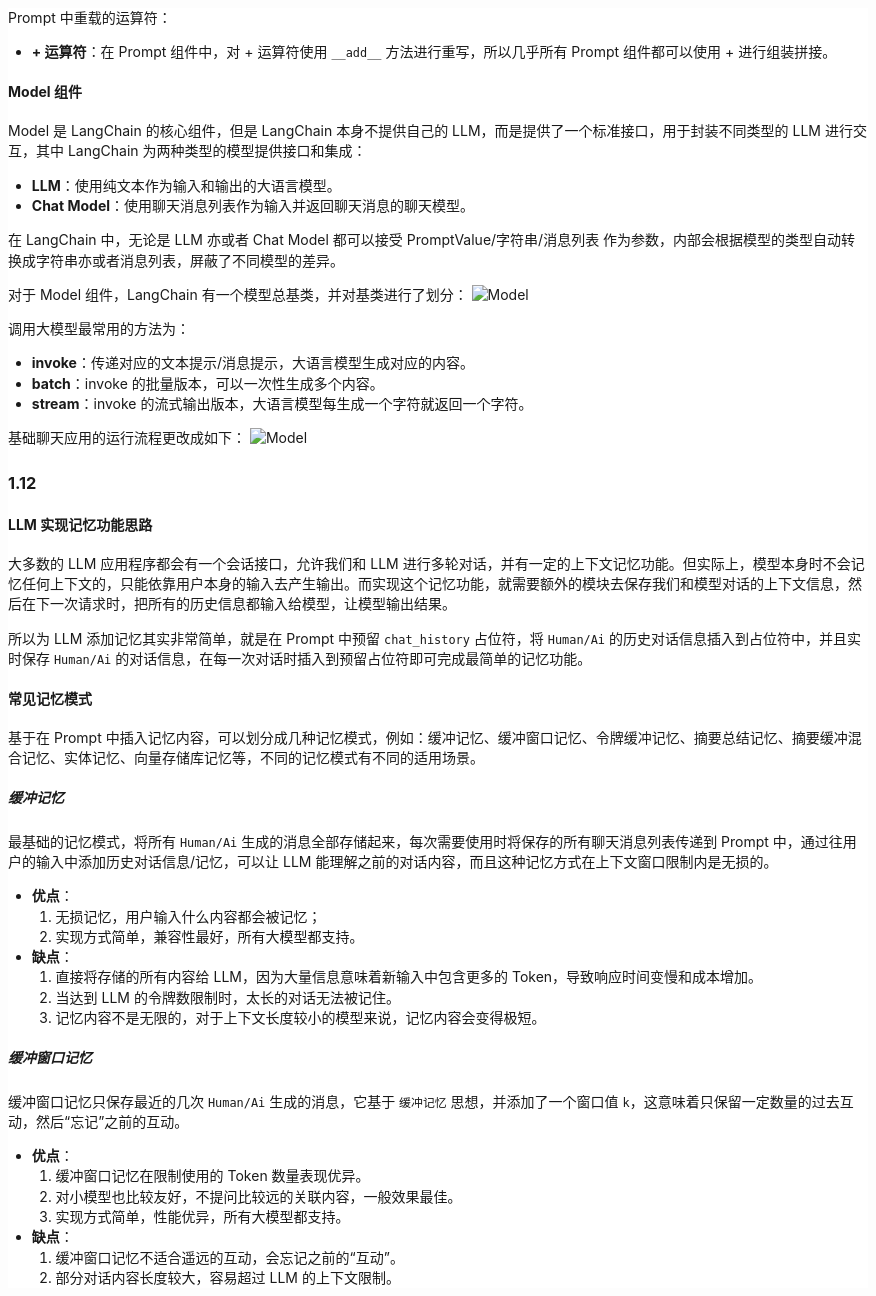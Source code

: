 Prompt 中重载的运算符：

- **+ 运算符**：在 Prompt 组件中，对 + 运算符使用 `__add__` 方法进行重写，所以几乎所有 Prompt 组件都可以使用 + 进行组装拼接。

#### Model 组件
Model 是 LangChain 的核心组件，但是 LangChain 本身不提供自己的 LLM，而是提供了一个标准接口，用于封装不同类型的 LLM 进行交互，其中 LangChain 为两种类型的模型提供接口和集成：

- **LLM**：使用纯文本作为输入和输出的大语言模型。
- **Chat Model**：使用聊天消息列表作为输入并返回聊天消息的聊天模型。

在 LangChain 中，无论是 LLM 亦或者 Chat Model 都可以接受 PromptValue/字符串/消息列表 作为参数，内部会根据模型的类型自动转换成字符串亦或者消息列表，屏蔽了不同模型的差异。

对于 Model 组件，LangChain 有一个模型总基类，并对基类进行了划分：
![Model](https://heap.crazyfay.com/uploads/1736602318.jpg)

调用大模型最常用的方法为：

- **invoke**：传递对应的文本提示/消息提示，大语言模型生成对应的内容。
- **batch**：invoke 的批量版本，可以一次性生成多个内容。
- **stream**：invoke 的流式输出版本，大语言模型每生成一个字符就返回一个字符。

基础聊天应用的运行流程更改成如下：
![Model](https://heap.crazyfay.com/uploads/1736602471.jpg)

### 1.12

#### LLM 实现记忆功能思路
大多数的 LLM 应用程序都会有一个会话接口，允许我们和 LLM 进行多轮对话，并有一定的上下文记忆功能。但实际上，模型本身时不会记忆任何上下文的，只能依靠用户本身的输入去产生输出。而实现这个记忆功能，就需要额外的模块去保存我们和模型对话的上下文信息，然后在下一次请求时，把所有的历史信息都输入给模型，让模型输出结果。

所以为 LLM 添加记忆其实非常简单，就是在 Prompt 中预留 `chat_history` 占位符，将 `Human/Ai` 的历史对话信息插入到占位符中，并且实时保存 `Human/Ai` 的对话信息，在每一次对话时插入到预留占位符即可完成最简单的记忆功能。


#### 常见记忆模式
基于在 Prompt 中插入记忆内容，可以划分成几种记忆模式，例如：缓冲记忆、缓冲窗口记忆、令牌缓冲记忆、摘要总结记忆、摘要缓冲混合记忆、实体记忆、向量存储库记忆等，不同的记忆模式有不同的适用场景。

##### 缓冲记忆
最基础的记忆模式，将所有 `Human/Ai` 生成的消息全部存储起来，每次需要使用时将保存的所有聊天消息列表传递到 Prompt 中，通过往用户的输入中添加历史对话信息/记忆，可以让 LLM 能理解之前的对话内容，而且这种记忆方式在上下文窗口限制内是无损的。
- **优点**：
    1. 无损记忆，用户输入什么内容都会被记忆；
    2. 实现方式简单，兼容性最好，所有大模型都支持。
- **缺点**：
    1. 直接将存储的所有内容给 LLM，因为大量信息意味着新输入中包含更多的 Token，导致响应时间变慢和成本增加。
    2. 当达到 LLM 的令牌数限制时，太长的对话无法被记住。
    3. 记忆内容不是无限的，对于上下文长度较小的模型来说，记忆内容会变得极短。


##### 缓冲窗口记忆
缓冲窗口记忆只保存最近的几次 `Human/Ai` 生成的消息，它基于 `缓冲记忆` 思想，并添加了一个窗口值 `k`，这意味着只保留一定数量的过去互动，然后“忘记”之前的互动。
- **优点**：
    1. 缓冲窗口记忆在限制使用的 Token 数量表现优异。
    2. 对小模型也比较友好，不提问比较远的关联内容，一般效果最佳。
    3. 实现方式简单，性能优异，所有大模型都支持。
- **缺点**：
    1. 缓冲窗口记忆不适合遥远的互动，会忘记之前的“互动”。
    2. 部分对话内容长度较大，容易超过 LLM 的上下文限制。
